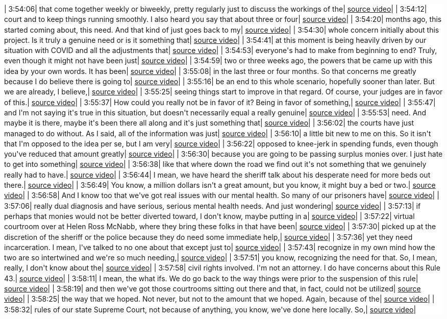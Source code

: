 | 3:54:06| that come together weekly or biweekly, pretty regularly just to discuss the workings of the| [source video](https://archive.org/details/co-com-r-267-210222b?start=14046)|
| 3:54:12| court and to keep things running smoothly. I also heard you say that about three or four| [source video](https://archive.org/details/co-com-r-267-210222b?start=14052)|
| 3:54:20| months ago, this started coming about, this need. And that kind of just goes back to my| [source video](https://archive.org/details/co-com-r-267-210222b?start=14060)|
| 3:54:30| whole concern initially about this project. Is it truly a genuine need or is it something that| [source video](https://archive.org/details/co-com-r-267-210222b?start=14070)|
| 3:54:41| at this moment is being heavily driven by our situation with COVID and all the adjustments that| [source video](https://archive.org/details/co-com-r-267-210222b?start=14081)|
| 3:54:53| everyone's had to make from beginning to end? Truly, even though it might not have been just| [source video](https://archive.org/details/co-com-r-267-210222b?start=14093)|
| 3:54:59| two or three weeks ago, the powers that be came up with this idea by your own words. It has been| [source video](https://archive.org/details/co-com-r-267-210222b?start=14099)|
| 3:55:08| in the last three or four months. So that concerns me greatly because I do believe there is going to| [source video](https://archive.org/details/co-com-r-267-210222b?start=14108)|
| 3:55:16| be an end to this whole scenario, hopefully sooner than later. But we are already, I believe,| [source video](https://archive.org/details/co-com-r-267-210222b?start=14116)|
| 3:55:25| seeing things start to improve in that regard. Of course, your judges are in favor of this.| [source video](https://archive.org/details/co-com-r-267-210222b?start=14125)|
| 3:55:37| How could you really not be in favor of it? Being in favor of something,| [source video](https://archive.org/details/co-com-r-267-210222b?start=14137)|
| 3:55:47| and I'm not saying it's true in this situation, but doesn't necessarily equal a really genuine| [source video](https://archive.org/details/co-com-r-267-210222b?start=14147)|
| 3:55:53| need. And maybe it is there, maybe it's been there all along and it's just something that| [source video](https://archive.org/details/co-com-r-267-210222b?start=14153)|
| 3:56:02| the courts have just managed to do without. As I said, all of the information was just| [source video](https://archive.org/details/co-com-r-267-210222b?start=14162)|
| 3:56:10| a little bit new to me on this. So it isn't that I'm opposed to the idea per se, but I am very| [source video](https://archive.org/details/co-com-r-267-210222b?start=14170)|
| 3:56:22| opposed to knee-jerk in spending funds, even though you've reduced that amount greatly| [source video](https://archive.org/details/co-com-r-267-210222b?start=14182)|
| 3:56:30| because you are going to be passing surplus monies over. I just hate to get into something| [source video](https://archive.org/details/co-com-r-267-210222b?start=14190)|
| 3:56:38| like that where down the road we find out it's not something that we genuinely really had to have.| [source video](https://archive.org/details/co-com-r-267-210222b?start=14198)|
| 3:56:44| I mean, we have heard the sheriff talk about his desperate need for more beds out there.| [source video](https://archive.org/details/co-com-r-267-210222b?start=14204)|
| 3:56:49| You know, a million dollars isn't a great amount, but you know, it might buy a bed or two.| [source video](https://archive.org/details/co-com-r-267-210222b?start=14209)|
| 3:56:58| And I know too that we've got real issues with our mental health. So many of our prisoners have| [source video](https://archive.org/details/co-com-r-267-210222b?start=14218)|
| 3:57:06| really dual diagnosis and have serious, serious mental health needs. And just wondering| [source video](https://archive.org/details/co-com-r-267-210222b?start=14226)|
| 3:57:13| if perhaps that monies would not be better diverted toward, I don't know, maybe putting in a| [source video](https://archive.org/details/co-com-r-267-210222b?start=14233)|
| 3:57:22| virtual courtroom over at Helen Ross McNabb, where they bring these folks in that have been| [source video](https://archive.org/details/co-com-r-267-210222b?start=14242)|
| 3:57:30| picked up at the discretion of the sheriff or the police because they do need some immediate help,| [source video](https://archive.org/details/co-com-r-267-210222b?start=14250)|
| 3:57:36| yet they need incarceration. I mean, I've talked to no one about that except just to| [source video](https://archive.org/details/co-com-r-267-210222b?start=14256)|
| 3:57:43| recognize in my own mind how the two are so intertwined and we're so much needing,| [source video](https://archive.org/details/co-com-r-267-210222b?start=14263)|
| 3:57:51| you know, recognizing the need for that. So, I mean, really, I don't know about the| [source video](https://archive.org/details/co-com-r-267-210222b?start=14271)|
| 3:57:58| civil rights involved. I'm not an attorney. I do have concerns about this Rule 43.| [source video](https://archive.org/details/co-com-r-267-210222b?start=14278)|
| 3:58:11| I mean, the what ifs. We do go back to the way things were prior to the suspension of this rule| [source video](https://archive.org/details/co-com-r-267-210222b?start=14291)|
| 3:58:19| and then we've got those courtrooms sitting out there and that, in fact, could not be utilized| [source video](https://archive.org/details/co-com-r-267-210222b?start=14299)|
| 3:58:25| the way that we hoped. Not never, but not to the amount that we hoped. Again, because of the| [source video](https://archive.org/details/co-com-r-267-210222b?start=14305)|
| 3:58:32| rules of our state Supreme Court, not because of anything, you know, we've done here locally. So,| [source video](https://archive.org/details/co-com-r-267-210222b?start=14312)|